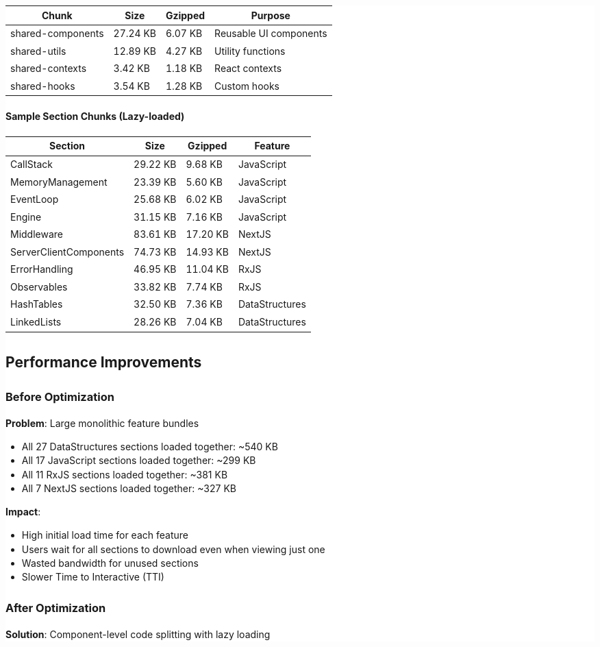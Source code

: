 | Chunk             | Size     | Gzipped | Purpose                |
| ----------------- | -------- | ------- | ---------------------- |
| shared-components | 27.24 KB | 6.07 KB | Reusable UI components |
| shared-utils      | 12.89 KB | 4.27 KB | Utility functions      |
| shared-contexts   | 3.42 KB  | 1.18 KB | React contexts         |
| shared-hooks      | 3.54 KB  | 1.28 KB | Custom hooks           |

#### Sample Section Chunks (Lazy-loaded)

| Section                | Size     | Gzipped  | Feature        |
| ---------------------- | -------- | -------- | -------------- |
| CallStack              | 29.22 KB | 9.68 KB  | JavaScript     |
| MemoryManagement       | 23.39 KB | 5.60 KB  | JavaScript     |
| EventLoop              | 25.68 KB | 6.02 KB  | JavaScript     |
| Engine                 | 31.15 KB | 7.16 KB  | JavaScript     |
| Middleware             | 83.61 KB | 17.20 KB | NextJS         |
| ServerClientComponents | 74.73 KB | 14.93 KB | NextJS         |
| ErrorHandling          | 46.95 KB | 11.04 KB | RxJS           |
| Observables            | 33.82 KB | 7.74 KB  | RxJS           |
| HashTables             | 32.50 KB | 7.36 KB  | DataStructures |
| LinkedLists            | 28.26 KB | 7.04 KB  | DataStructures |

## Performance Improvements

### Before Optimization

**Problem**: Large monolithic feature bundles

- All 27 DataStructures sections loaded together: ~540 KB
- All 17 JavaScript sections loaded together: ~299 KB
- All 11 RxJS sections loaded together: ~381 KB
- All 7 NextJS sections loaded together: ~327 KB

**Impact**:

- High initial load time for each feature
- Users wait for all sections to download even when viewing just one
- Wasted bandwidth for unused sections
- Slower Time to Interactive (TTI)

### After Optimization

**Solution**: Component-level code splitting with lazy loading
